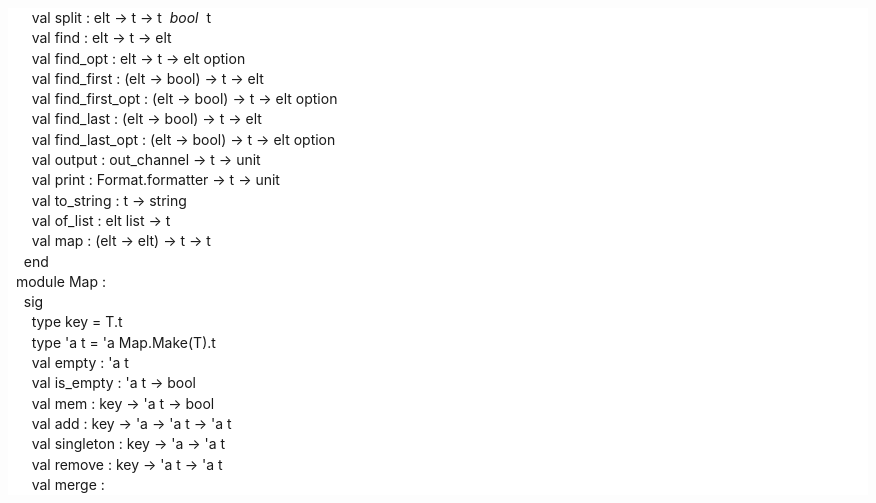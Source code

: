 &nbsp;&nbsp;&nbsp;&nbsp;&nbsp;&nbsp;<span class="keyword">val</span>&nbsp;split&nbsp;:&nbsp;elt&nbsp;<span class="keywordsign">-&gt;</span>&nbsp;t&nbsp;<span class="keywordsign">-&gt;</span>&nbsp;t&nbsp;*&nbsp;bool&nbsp;*&nbsp;t<br>
&nbsp;&nbsp;&nbsp;&nbsp;&nbsp;&nbsp;<span class="keyword">val</span>&nbsp;find&nbsp;:&nbsp;elt&nbsp;<span class="keywordsign">-&gt;</span>&nbsp;t&nbsp;<span class="keywordsign">-&gt;</span>&nbsp;elt<br>
&nbsp;&nbsp;&nbsp;&nbsp;&nbsp;&nbsp;<span class="keyword">val</span>&nbsp;find_opt&nbsp;:&nbsp;elt&nbsp;<span class="keywordsign">-&gt;</span>&nbsp;t&nbsp;<span class="keywordsign">-&gt;</span>&nbsp;elt&nbsp;option<br>
&nbsp;&nbsp;&nbsp;&nbsp;&nbsp;&nbsp;<span class="keyword">val</span>&nbsp;find_first&nbsp;:&nbsp;(elt&nbsp;<span class="keywordsign">-&gt;</span>&nbsp;bool)&nbsp;<span class="keywordsign">-&gt;</span>&nbsp;t&nbsp;<span class="keywordsign">-&gt;</span>&nbsp;elt<br>
&nbsp;&nbsp;&nbsp;&nbsp;&nbsp;&nbsp;<span class="keyword">val</span>&nbsp;find_first_opt&nbsp;:&nbsp;(elt&nbsp;<span class="keywordsign">-&gt;</span>&nbsp;bool)&nbsp;<span class="keywordsign">-&gt;</span>&nbsp;t&nbsp;<span class="keywordsign">-&gt;</span>&nbsp;elt&nbsp;option<br>
&nbsp;&nbsp;&nbsp;&nbsp;&nbsp;&nbsp;<span class="keyword">val</span>&nbsp;find_last&nbsp;:&nbsp;(elt&nbsp;<span class="keywordsign">-&gt;</span>&nbsp;bool)&nbsp;<span class="keywordsign">-&gt;</span>&nbsp;t&nbsp;<span class="keywordsign">-&gt;</span>&nbsp;elt<br>
&nbsp;&nbsp;&nbsp;&nbsp;&nbsp;&nbsp;<span class="keyword">val</span>&nbsp;find_last_opt&nbsp;:&nbsp;(elt&nbsp;<span class="keywordsign">-&gt;</span>&nbsp;bool)&nbsp;<span class="keywordsign">-&gt;</span>&nbsp;t&nbsp;<span class="keywordsign">-&gt;</span>&nbsp;elt&nbsp;option<br>
&nbsp;&nbsp;&nbsp;&nbsp;&nbsp;&nbsp;<span class="keyword">val</span>&nbsp;output&nbsp;:&nbsp;out_channel&nbsp;<span class="keywordsign">-&gt;</span>&nbsp;t&nbsp;<span class="keywordsign">-&gt;</span>&nbsp;unit<br>
&nbsp;&nbsp;&nbsp;&nbsp;&nbsp;&nbsp;<span class="keyword">val</span>&nbsp;print&nbsp;:&nbsp;<span class="constructor">Format</span>.formatter&nbsp;<span class="keywordsign">-&gt;</span>&nbsp;t&nbsp;<span class="keywordsign">-&gt;</span>&nbsp;unit<br>
&nbsp;&nbsp;&nbsp;&nbsp;&nbsp;&nbsp;<span class="keyword">val</span>&nbsp;to_string&nbsp;:&nbsp;t&nbsp;<span class="keywordsign">-&gt;</span>&nbsp;string<br>
&nbsp;&nbsp;&nbsp;&nbsp;&nbsp;&nbsp;<span class="keyword">val</span>&nbsp;of_list&nbsp;:&nbsp;elt&nbsp;list&nbsp;<span class="keywordsign">-&gt;</span>&nbsp;t<br>
&nbsp;&nbsp;&nbsp;&nbsp;&nbsp;&nbsp;<span class="keyword">val</span>&nbsp;map&nbsp;:&nbsp;(elt&nbsp;<span class="keywordsign">-&gt;</span>&nbsp;elt)&nbsp;<span class="keywordsign">-&gt;</span>&nbsp;t&nbsp;<span class="keywordsign">-&gt;</span>&nbsp;t<br>
&nbsp;&nbsp;&nbsp;&nbsp;<span class="keyword">end</span><br>
&nbsp;&nbsp;<span class="keyword">module</span>&nbsp;<span class="constructor">Map</span>&nbsp;:<br>
&nbsp;&nbsp;&nbsp;&nbsp;<span class="keyword">sig</span><br>
&nbsp;&nbsp;&nbsp;&nbsp;&nbsp;&nbsp;<span class="keyword">type</span>&nbsp;key&nbsp;=&nbsp;<span class="constructor">T</span>.t<br>
&nbsp;&nbsp;&nbsp;&nbsp;&nbsp;&nbsp;<span class="keyword">type</span>&nbsp;<span class="keywordsign">'</span>a&nbsp;t&nbsp;=&nbsp;<span class="keywordsign">'</span>a&nbsp;<span class="constructor">Map</span>.<span class="constructor">Make</span>(<span class="constructor">T</span>).t<br>
&nbsp;&nbsp;&nbsp;&nbsp;&nbsp;&nbsp;<span class="keyword">val</span>&nbsp;empty&nbsp;:&nbsp;<span class="keywordsign">'</span>a&nbsp;t<br>
&nbsp;&nbsp;&nbsp;&nbsp;&nbsp;&nbsp;<span class="keyword">val</span>&nbsp;is_empty&nbsp;:&nbsp;<span class="keywordsign">'</span>a&nbsp;t&nbsp;<span class="keywordsign">-&gt;</span>&nbsp;bool<br>
&nbsp;&nbsp;&nbsp;&nbsp;&nbsp;&nbsp;<span class="keyword">val</span>&nbsp;mem&nbsp;:&nbsp;key&nbsp;<span class="keywordsign">-&gt;</span>&nbsp;<span class="keywordsign">'</span>a&nbsp;t&nbsp;<span class="keywordsign">-&gt;</span>&nbsp;bool<br>
&nbsp;&nbsp;&nbsp;&nbsp;&nbsp;&nbsp;<span class="keyword">val</span>&nbsp;add&nbsp;:&nbsp;key&nbsp;<span class="keywordsign">-&gt;</span>&nbsp;<span class="keywordsign">'</span>a&nbsp;<span class="keywordsign">-&gt;</span>&nbsp;<span class="keywordsign">'</span>a&nbsp;t&nbsp;<span class="keywordsign">-&gt;</span>&nbsp;<span class="keywordsign">'</span>a&nbsp;t<br>
&nbsp;&nbsp;&nbsp;&nbsp;&nbsp;&nbsp;<span class="keyword">val</span>&nbsp;singleton&nbsp;:&nbsp;key&nbsp;<span class="keywordsign">-&gt;</span>&nbsp;<span class="keywordsign">'</span>a&nbsp;<span class="keywordsign">-&gt;</span>&nbsp;<span class="keywordsign">'</span>a&nbsp;t<br>
&nbsp;&nbsp;&nbsp;&nbsp;&nbsp;&nbsp;<span class="keyword">val</span>&nbsp;remove&nbsp;:&nbsp;key&nbsp;<span class="keywordsign">-&gt;</span>&nbsp;<span class="keywordsign">'</span>a&nbsp;t&nbsp;<span class="keywordsign">-&gt;</span>&nbsp;<span class="keywordsign">'</span>a&nbsp;t<br>
&nbsp;&nbsp;&nbsp;&nbsp;&nbsp;&nbsp;<span class="keyword">val</span>&nbsp;merge&nbsp;:<br>